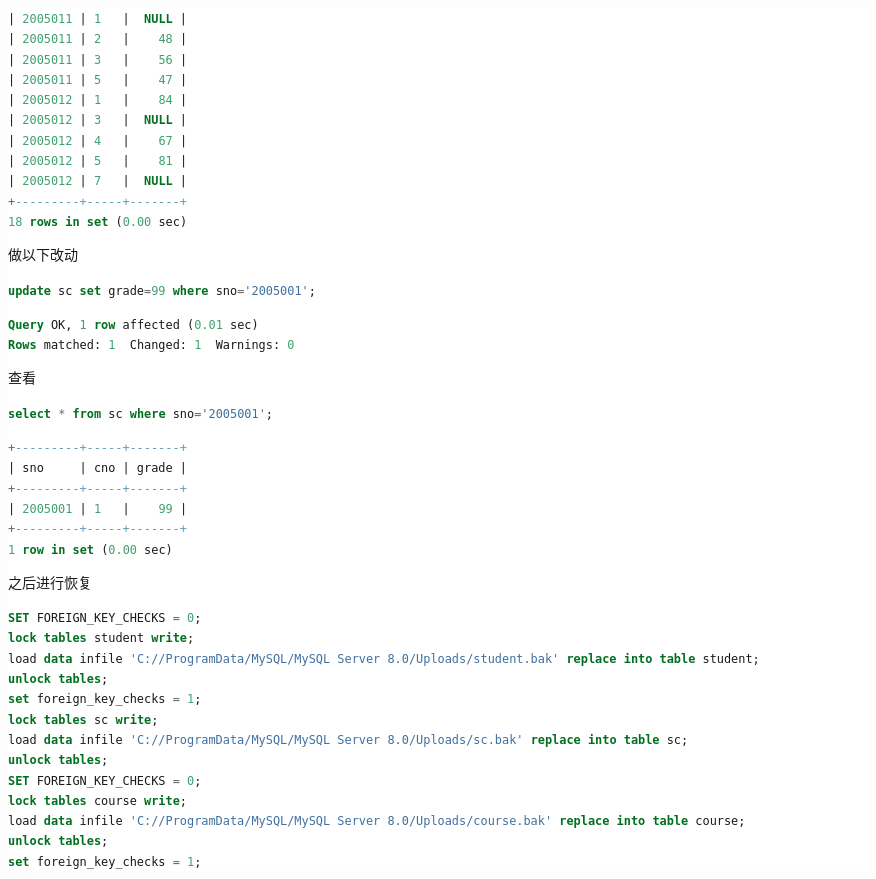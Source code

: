 ```sql
| 2005011 | 1   |  NULL |
| 2005011 | 2   |    48 |
| 2005011 | 3   |    56 |
| 2005011 | 5   |    47 |
| 2005012 | 1   |    84 |
| 2005012 | 3   |  NULL |
| 2005012 | 4   |    67 |
| 2005012 | 5   |    81 |
| 2005012 | 7   |  NULL |
+---------+-----+-------+
18 rows in set (0.00 sec)
```

做以下改动

```sql
update sc set grade=99 where sno='2005001';
```

```sql
Query OK, 1 row affected (0.01 sec)
Rows matched: 1  Changed: 1  Warnings: 0
```

查看

```sql
select * from sc where sno='2005001';
```

```sql
+---------+-----+-------+
| sno     | cno | grade |
+---------+-----+-------+
| 2005001 | 1   |    99 |
+---------+-----+-------+
1 row in set (0.00 sec)
```

之后进行恢复

```sql
SET FOREIGN_KEY_CHECKS = 0;
lock tables student write;
load data infile 'C://ProgramData/MySQL/MySQL Server 8.0/Uploads/student.bak' replace into table student;
unlock tables;
set foreign_key_checks = 1;
lock tables sc write;
load data infile 'C://ProgramData/MySQL/MySQL Server 8.0/Uploads/sc.bak' replace into table sc;
unlock tables;
SET FOREIGN_KEY_CHECKS = 0;
lock tables course write;
load data infile 'C://ProgramData/MySQL/MySQL Server 8.0/Uploads/course.bak' replace into table course;
unlock tables;
set foreign_key_checks = 1;
```

